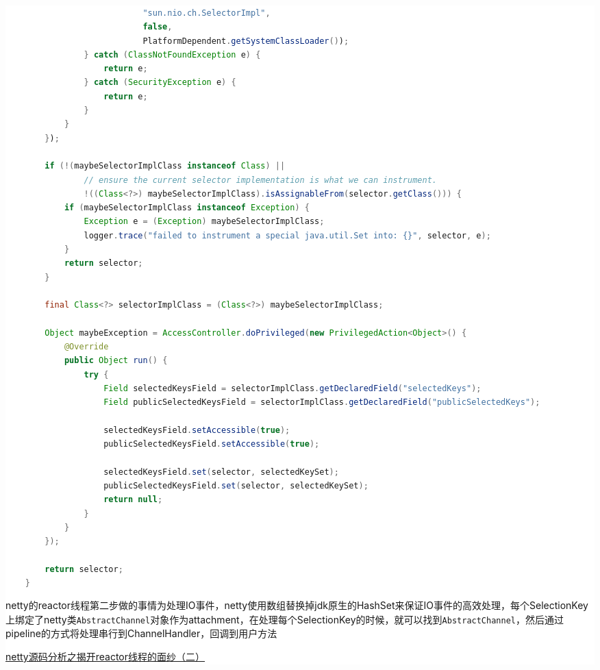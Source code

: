 ```java
                            "sun.nio.ch.SelectorImpl",
                            false,
                            PlatformDependent.getSystemClassLoader());
                } catch (ClassNotFoundException e) {
                    return e;
                } catch (SecurityException e) {
                    return e;
                }
            }
        });

        if (!(maybeSelectorImplClass instanceof Class) ||
                // ensure the current selector implementation is what we can instrument.
                !((Class<?>) maybeSelectorImplClass).isAssignableFrom(selector.getClass())) {
            if (maybeSelectorImplClass instanceof Exception) {
                Exception e = (Exception) maybeSelectorImplClass;
                logger.trace("failed to instrument a special java.util.Set into: {}", selector, e);
            }
            return selector;
        }

        final Class<?> selectorImplClass = (Class<?>) maybeSelectorImplClass;

        Object maybeException = AccessController.doPrivileged(new PrivilegedAction<Object>() {
            @Override
            public Object run() {
                try {
                    Field selectedKeysField = selectorImplClass.getDeclaredField("selectedKeys");
                    Field publicSelectedKeysField = selectorImplClass.getDeclaredField("publicSelectedKeys");

                    selectedKeysField.setAccessible(true);
                    publicSelectedKeysField.setAccessible(true);

                    selectedKeysField.set(selector, selectedKeySet);
                    publicSelectedKeysField.set(selector, selectedKeySet);
                    return null;
                } 
            }
        });

        return selector;
    }
```

netty的reactor线程第二步做的事情为处理IO事件，netty使用数组替换掉jdk原生的HashSet来保证IO事件的高效处理，每个SelectionKey上绑定了netty类`AbstractChannel`对象作为attachment，在处理每个SelectionKey的时候，就可以找到`AbstractChannel`，然后通过pipeline的方式将处理串行到ChannelHandler，回调到用户方法

[netty源码分析之揭开reactor线程的面纱（二）](https://www.jianshu.com/p/467a9b41833e)

